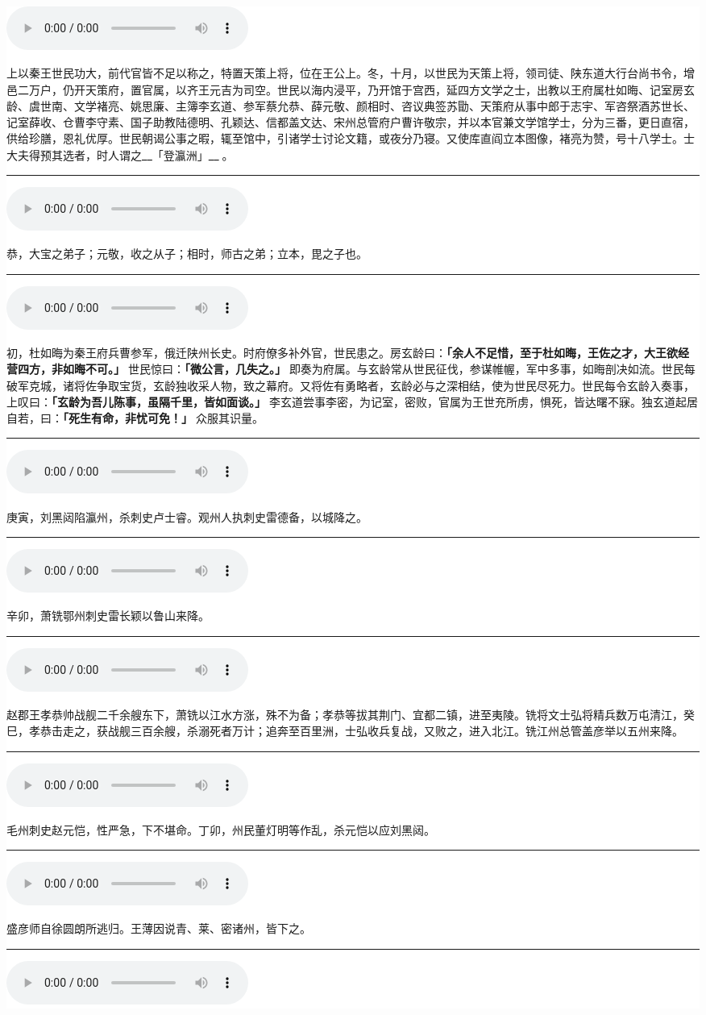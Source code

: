 ![](assets/audios/189/84.mp3)

上以秦王世民功大，前代官皆不足以称之，特置天策上将，位在王公上。冬，十月，以世民为天策上将，领司徒、陕东道大行台尚书令，增邑二万户，仍开天策府，置官属，以齐王元吉为司空。世民以海内浸平，乃开馆于宫西，延四方文学之士，出教以王府属杜如晦、记室房玄龄、虞世南、文学褚亮、姚思廉、主簿李玄道、参军蔡允恭、薛元敬、颜相时、咨议典签苏勖、天策府从事中郎于志宇、军咨祭酒苏世长、记室薛收、仓曹李守素、国子助教陆德明、孔颖达、信都盖文达、宋州总管府户曹许敬宗，并以本官兼文学馆学士，分为三番，更日直宿，供给珍膳，恩礼优厚。世民朝谒公事之暇，辄至馆中，引诸学士讨论文籍，或夜分乃寝。又使库直阎立本图像，褚亮为赞，号十八学士。士大夫得预其选者，时人谓之__「登瀛洲」__ 。

---

![](assets/audios/189/85.mp3)

恭，大宝之弟子；元敬，收之从子；相时，师古之弟；立本，毘之子也。

---

![](assets/audios/189/86.mp3)

初，杜如晦为秦王府兵曹参军，俄迁陕州长史。时府僚多补外官，世民患之。房玄龄曰：__「余人不足惜，至于杜如晦，王佐之才，大王欲经营四方，非如晦不可。」__ 世民惊曰：__「微公言，几失之。」__ 即奏为府属。与玄龄常从世民征伐，参谋帷幄，军中多事，如晦剖决如流。世民每破军克城，诸将佐争取宝货，玄龄独收采人物，致之幕府。又将佐有勇略者，玄龄必与之深相结，使为世民尽死力。世民每令玄龄入奏事，上叹曰：__「玄龄为吾儿陈事，虽隔千里，皆如面谈。」__ 李玄道尝事李密，为记室，密败，官属为王世充所虏，惧死，皆达曙不寐。独玄道起居自若，曰：__「死生有命，非忧可免！」__ 众服其识量。

---

![](assets/audios/189/87.mp3)

庚寅，刘黑闼陷瀛州，杀刺史卢士睿。观州人执刺史雷德备，以城降之。

---

![](assets/audios/189/88.mp3)

辛卯，萧铣鄂州刺史雷长颖以鲁山来降。

---

![](assets/audios/189/89.mp3)

赵郡王孝恭帅战舰二千余艘东下，萧铣以江水方涨，殊不为备；孝恭等拔其荆门、宜都二镇，进至夷陵。铣将文士弘将精兵数万屯清江，癸巳，孝恭击走之，获战舰三百余艘，杀溺死者万计；追奔至百里洲，士弘收兵复战，又败之，进入北江。铣江州总管盖彦举以五州来降。

---

![](assets/audios/189/90.mp3)

毛州刺史赵元恺，性严急，下不堪命。丁卯，州民董灯明等作乱，杀元恺以应刘黑闼。

---

![](assets/audios/189/91.mp3)

盛彦师自徐圆朗所逃归。王薄因说青、莱、密诸州，皆下之。

---

![](assets/audios/189/92.mp3)
